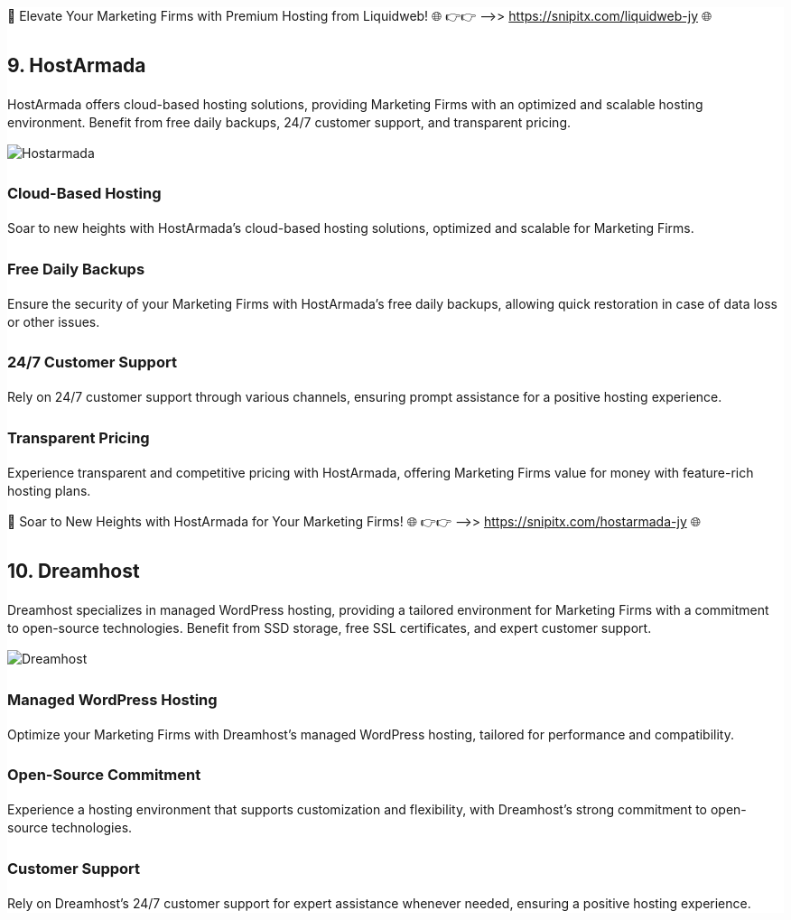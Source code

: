 🚀 Elevate Your Marketing Firms with Premium Hosting from Liquidweb! 🌐
👉👉 -->> https://snipitx.com/liquidweb-jy 🌐

## 9. HostArmada

HostArmada offers cloud-based hosting solutions, providing Marketing Firms with an optimized and scalable hosting environment. Benefit from free daily backups, 24/7 customer support, and transparent pricing.

![Hostarmada](https://i.imgur.com/KFbdf3o.jpeg "Hostarmada Hosting")

### Cloud-Based Hosting
Soar to new heights with HostArmada’s cloud-based hosting solutions, optimized and scalable for Marketing Firms.

### Free Daily Backups
Ensure the security of your Marketing Firms with HostArmada’s free daily backups, allowing quick restoration in case of data loss or other issues.

### 24/7 Customer Support
Rely on 24/7 customer support through various channels, ensuring prompt assistance for a positive hosting experience.

### Transparent Pricing
Experience transparent and competitive pricing with HostArmada, offering Marketing Firms value for money with feature-rich hosting plans.

🚀 Soar to New Heights with HostArmada for Your Marketing Firms! 🌐
👉👉 -->> https://snipitx.com/hostarmada-jy 🌐

## 10. Dreamhost

Dreamhost specializes in managed WordPress hosting, providing a tailored environment for Marketing Firms with a commitment to open-source technologies. Benefit from SSD storage, free SSL certificates, and expert customer support.

![Dreamhost](https://i.imgur.com/rXIg8ip.jpeg "Dreamhost Hosting")

### Managed WordPress Hosting
Optimize your Marketing Firms with Dreamhost’s managed WordPress hosting, tailored for performance and compatibility.

### Open-Source Commitment
Experience a hosting environment that supports customization and flexibility, with Dreamhost’s strong commitment to open-source technologies.

### Customer Support
Rely on Dreamhost’s 24/7 customer support for expert assistance whenever needed, ensuring a positive hosting experience.
